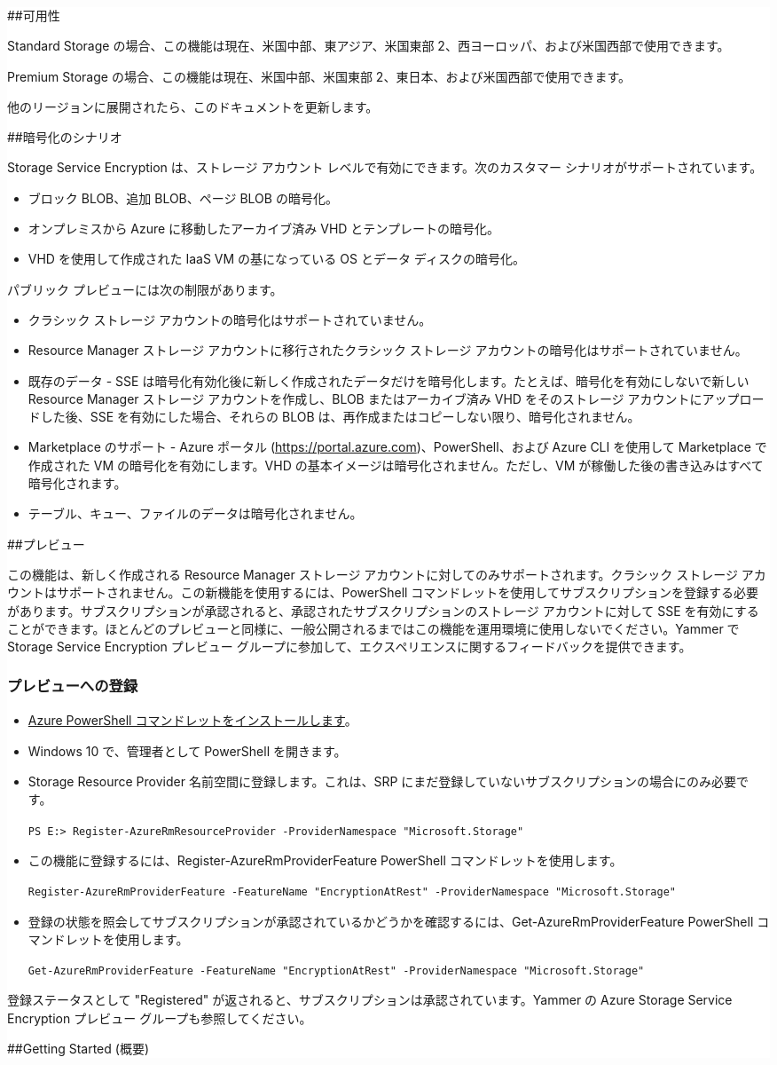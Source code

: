 ##可用性

Standard Storage の場合、この機能は現在、米国中部、東アジア、米国東部 2、西ヨーロッパ、および米国西部で使用できます。

Premium Storage の場合、この機能は現在、米国中部、米国東部 2、東日本、および米国西部で使用できます。

他のリージョンに展開されたら、このドキュメントを更新します。

##暗号化のシナリオ

Storage Service Encryption は、ストレージ アカウント レベルで有効にできます。次のカスタマー シナリオがサポートされています。

-   ブロック BLOB、追加 BLOB、ページ BLOB の暗号化。

-   オンプレミスから Azure に移動したアーカイブ済み VHD とテンプレートの暗号化。

-   VHD を使用して作成された IaaS VM の基になっている OS とデータ ディスクの暗号化。

パブリック プレビューには次の制限があります。

-   クラシック ストレージ アカウントの暗号化はサポートされていません。

-   Resource Manager ストレージ アカウントに移行されたクラシック ストレージ アカウントの暗号化はサポートされていません。

-   既存のデータ - SSE は暗号化有効化後に新しく作成されたデータだけを暗号化します。たとえば、暗号化を有効にしないで新しい Resource Manager ストレージ アカウントを作成し、BLOB またはアーカイブ済み VHD をそのストレージ アカウントにアップロードした後、SSE を有効にした場合、それらの BLOB は、再作成またはコピーしない限り、暗号化されません。

-   Marketplace のサポート - Azure ポータル (https://portal.azure.com)、PowerShell、および Azure CLI を使用して Marketplace で作成された VM の暗号化を有効にします。VHD の基本イメージは暗号化されません。ただし、VM が稼働した後の書き込みはすべて暗号化されます。

-   テーブル、キュー、ファイルのデータは暗号化されません。

##プレビュー

この機能は、新しく作成される Resource Manager ストレージ アカウントに対してのみサポートされます。クラシック ストレージ アカウントはサポートされません。この新機能を使用するには、PowerShell コマンドレットを使用してサブスクリプションを登録する必要があります。サブスクリプションが承認されると、承認されたサブスクリプションのストレージ アカウントに対して SSE を有効にすることができます。ほとんどのプレビューと同様に、一般公開されるまではこの機能を運用環境に使用しないでください。Yammer で Storage Service Encryption プレビュー グループに参加して、エクスペリエンスに関するフィードバックを提供できます。

### プレビューへの登録

-   [Azure PowerShell コマンドレットをインストールします](../powershell-install-configure.md)。

-   Windows 10 で、管理者として PowerShell を開きます。

-   Storage Resource Provider 名前空間に登録します。これは、SRP にまだ登録していないサブスクリプションの場合にのみ必要です。

    `PS E:> Register-AzureRmResourceProvider -ProviderNamespace "Microsoft.Storage" `

-   この機能に登録するには、Register-AzureRmProviderFeature PowerShell コマンドレットを使用します。

    `Register-AzureRmProviderFeature -FeatureName "EncryptionAtRest" -ProviderNamespace "Microsoft.Storage"`

-   登録の状態を照会してサブスクリプションが承認されているかどうかを確認するには、Get-AzureRmProviderFeature PowerShell コマンドレットを使用します。

    `Get-AzureRmProviderFeature -FeatureName "EncryptionAtRest" -ProviderNamespace "Microsoft.Storage"`

登録ステータスとして "Registered" が返されると、サブスクリプションは承認されています。Yammer の Azure Storage Service Encryption プレビュー グループも参照してください。

##Getting Started (概要)
